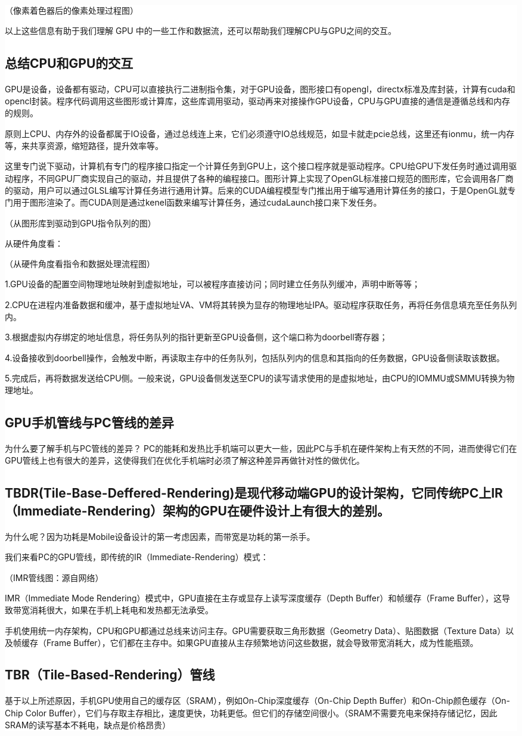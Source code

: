 
（像素着色器后的像素处理过程图）

以上这些信息有助于我们理解 GPU 中的一些工作和数据流，还可以帮助我们理解CPU与GPU之间的交互。

## 总结CPU和GPU的交互

GPU是设备，设备都有驱动，CPU可以直接执行二进制指令集，对于GPU设备，图形接口有opengl，directx标准及库封装，计算有cuda和opencl封装。程序代码调用这些图形或计算库，这些库调用驱动，驱动再来对接操作GPU设备，CPU与GPU直接的通信是遵循总线和内存的规则。

原则上CPU、内存外的设备都属于IO设备，通过总线连上来，它们必须遵守IO总线规范，如显卡就走pcie总线，这里还有ionmu，统一内存等，来共享资源，缩短路径，提升效率等。

这里专门说下驱动，计算机有专门的程序接口指定一个计算任务到GPU上，这个接口程序就是驱动程序。CPU给GPU下发任务时通过调用驱动程序，不同GPU厂商实现自己的驱动，并且提供了各种的编程接口。图形计算上实现了OpenGL标准接口规范的图形库，它会调用各厂商的驱动，用户可以通过GLSL编写计算任务进行通用计算。后来的CUDA编程模型专门推出用于编写通用计算任务的接口，于是OpenGL就专门用于图形渲染了。而CUDA则是通过kenel函数来编写计算任务，通过cudaLaunch接口来下发任务。


（从图形库到驱动到GPU指令队列的图）

从硬件角度看：


（从硬件角度看指令和数据处理流程图）

1.GPU设备的配置空间物理地址映射到虚拟地址，可以被程序直接访问；同时建立任务队列缓冲，声明中断等等；

2.CPU在进程内准备数据和缓冲，基于虚拟地址VA、VM将其转换为显存的物理地址IPA。驱动程序获取任务，再将任务信息填充至任务队列内。

3.根据虚拟内存绑定的地址信息，将任务队列的指针更新至GPU设备侧，这个端口称为doorbell寄存器；

4.设备接收到doorbell操作，会触发中断，再读取主存中的任务队列，包括队列内的信息和其指向的任务数据，GPU设备侧读取该数据。

5.完成后，再将数据发送给CPU侧。一般来说，GPU设备侧发送至CPU的读写请求使用的是虚拟地址，由CPU的IOMMU或SMMU转换为物理地址。

## GPU手机管线与PC管线的差异

为什么要了解手机与PC管线的差异？
PC的能耗和发热比手机端可以更大一些，因此PC与手机在硬件架构上有天然的不同，进而使得它们在GPU管线上也有很大的差异，这使得我们在优化手机端时必须了解这种差异再做针对性的做优化。

## TBDR(Tile-Base-Deffered-Rendering)是现代移动端GPU的设计架构，它同传统PC上IR（Immediate-Rendering）架构的GPU在硬件设计上有很大的差别。

为什么呢？因为功耗是Mobile设备设计的第一考虑因素，而带宽是功耗的第一杀手。

我们来看PC的GPU管线，即传统的IR（Immediate-Rendering）模式：


（IMR管线图：源自网络）

IMR（Immediate Mode Rendering）模式中，GPU直接在主存或显存上读写深度缓存（Depth Buffer）和帧缓存（Frame Buffer），这导致带宽消耗很大，如果在手机上耗电和发热都无法承受。

手机使用统一内存架构，CPU和GPU都通过总线来访问主存。GPU需要获取三角形数据（Geometry Data）、贴图数据（Texture Data）以及帧缓存（Frame Buffer），它们都在主存中。如果GPU直接从主存频繁地访问这些数据，就会导致带宽消耗大，成为性能瓶颈。

## TBR（Tile-Based-Rendering）管线

基于以上所述原因，手机GPU使用自己的缓存区（SRAM），例如On-Chip深度缓存（On-Chip Depth Buffer）和On-Chip颜色缓存（On-Chip Color Buffer），它们与存取主存相比，速度更快，功耗更低。但它们的存储空间很小。（SRAM不需要充电来保持存储记忆，因此SRAM的读写基本不耗电，缺点是价格昂贵）
